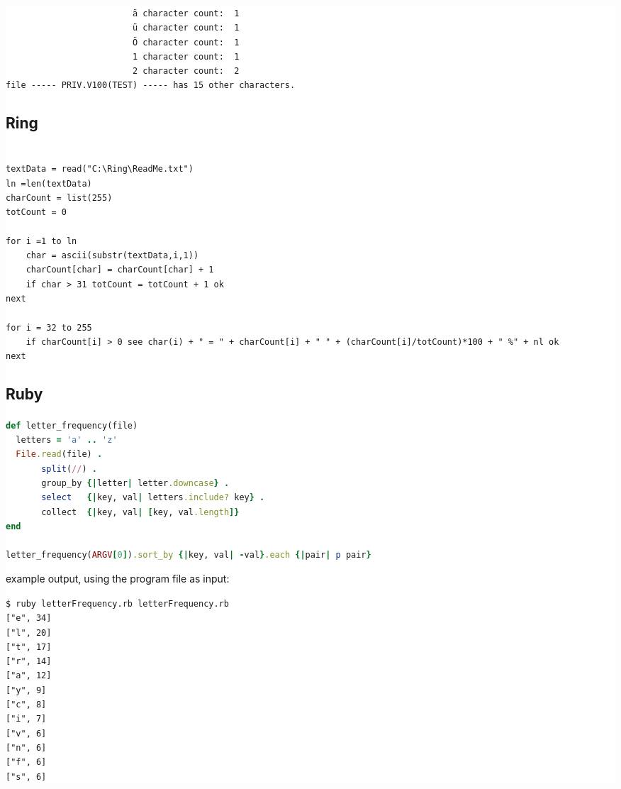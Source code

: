 ```txt
                         ä character count:  1           
                         ü character count:  1           
                         Ö character count:  1           
                         1 character count:  1           
                         2 character count:  2           
file ----- PRIV.V100(TEST) ----- has 15 other characters.
```



## Ring


```ring

textData = read("C:\Ring\ReadMe.txt")
ln =len(textData)
charCount = list(255)
totCount = 0
 
for i =1 to ln
    char = ascii(substr(textData,i,1))
    charCount[char] = charCount[char] + 1
    if char > 31 totCount = totCount + 1 ok
next
 
for i = 32 to 255
    if charCount[i] > 0 see char(i) + " = " + charCount[i] + " " + (charCount[i]/totCount)*100 + " %" + nl ok
next

```



## Ruby


```ruby
def letter_frequency(file)
  letters = 'a' .. 'z'
  File.read(file) .
       split(//) .
       group_by {|letter| letter.downcase} .
       select   {|key, val| letters.include? key} .
       collect  {|key, val| [key, val.length]} 
end

letter_frequency(ARGV[0]).sort_by {|key, val| -val}.each {|pair| p pair}
```

example output, using the program file as input:

```txt
$ ruby letterFrequency.rb letterFrequency.rb
["e", 34]
["l", 20]
["t", 17]
["r", 14]
["a", 12]
["y", 9]
["c", 8]
["i", 7]
["v", 6]
["n", 6]
["f", 6]
["s", 6]
```